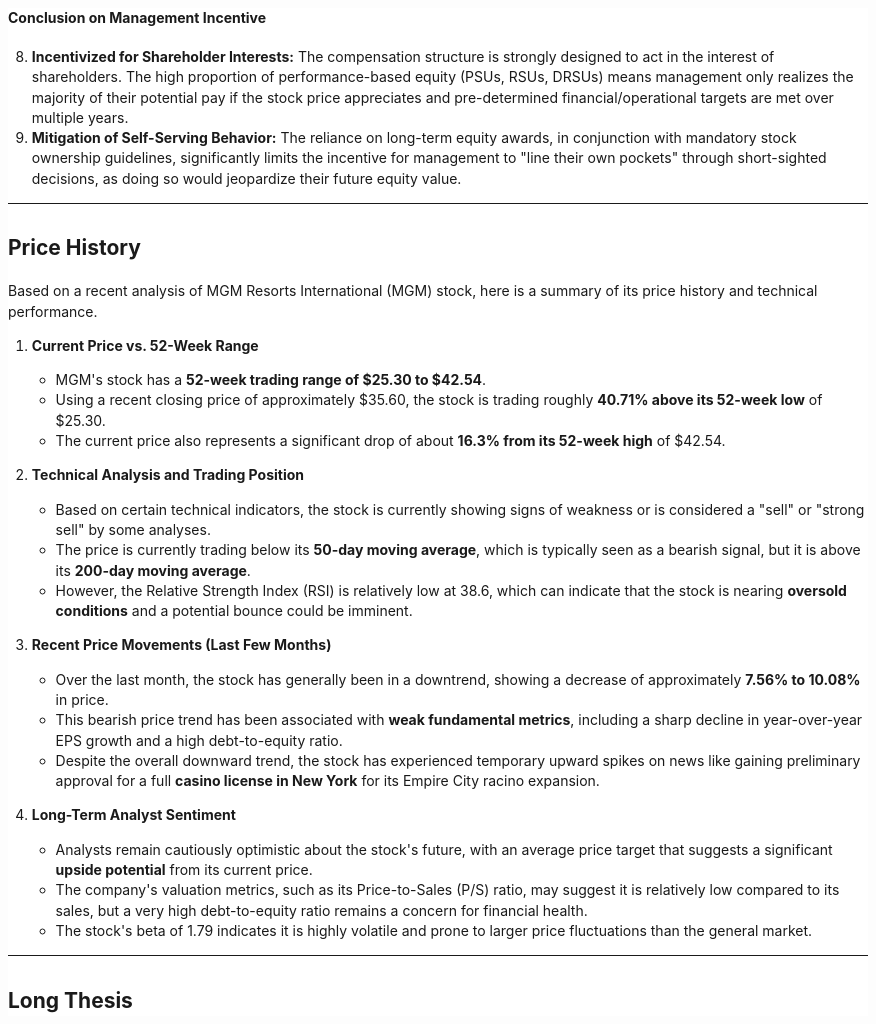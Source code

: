 #### **Conclusion on Management Incentive**

8.  **Incentivized for Shareholder Interests:** The compensation structure is strongly designed to act in the interest of shareholders. The high proportion of performance-based equity (PSUs, RSUs, DRSUs) means management only realizes the majority of their potential pay if the stock price appreciates and pre-determined financial/operational targets are met over multiple years.
9.  **Mitigation of Self-Serving Behavior:** The reliance on long-term equity awards, in conjunction with mandatory stock ownership guidelines, significantly limits the incentive for management to "line their own pockets" through short-sighted decisions, as doing so would jeopardize their future equity value.

---

## Price History

Based on a recent analysis of MGM Resorts International (MGM) stock, here is a summary of its price history and technical performance.

1.  **Current Price vs. 52-Week Range**
    *   MGM's stock has a **52-week trading range of \$25.30 to \$42.54**.
    *   Using a recent closing price of approximately \$35.60, the stock is trading roughly **40.71% above its 52-week low** of \$25.30.
    *   The current price also represents a significant drop of about **16.3% from its 52-week high** of \$42.54.

2.  **Technical Analysis and Trading Position**
    *   Based on certain technical indicators, the stock is currently showing signs of weakness or is considered a "sell" or "strong sell" by some analyses.
    *   The price is currently trading below its **50-day moving average**, which is typically seen as a bearish signal, but it is above its **200-day moving average**.
    *   However, the Relative Strength Index (RSI) is relatively low at 38.6, which can indicate that the stock is nearing **oversold conditions** and a potential bounce could be imminent.

3.  **Recent Price Movements (Last Few Months)**
    *   Over the last month, the stock has generally been in a downtrend, showing a decrease of approximately **7.56% to 10.08%** in price.
    *   This bearish price trend has been associated with **weak fundamental metrics**, including a sharp decline in year-over-year EPS growth and a high debt-to-equity ratio.
    *   Despite the overall downward trend, the stock has experienced temporary upward spikes on news like gaining preliminary approval for a full **casino license in New York** for its Empire City racino expansion.

4.  **Long-Term Analyst Sentiment**
    *   Analysts remain cautiously optimistic about the stock's future, with an average price target that suggests a significant **upside potential** from its current price.
    *   The company's valuation metrics, such as its Price-to-Sales (P/S) ratio, may suggest it is relatively low compared to its sales, but a very high debt-to-equity ratio remains a concern for financial health.
    *   The stock's beta of 1.79 indicates it is highly volatile and prone to larger price fluctuations than the general market.

---

## Long Thesis
